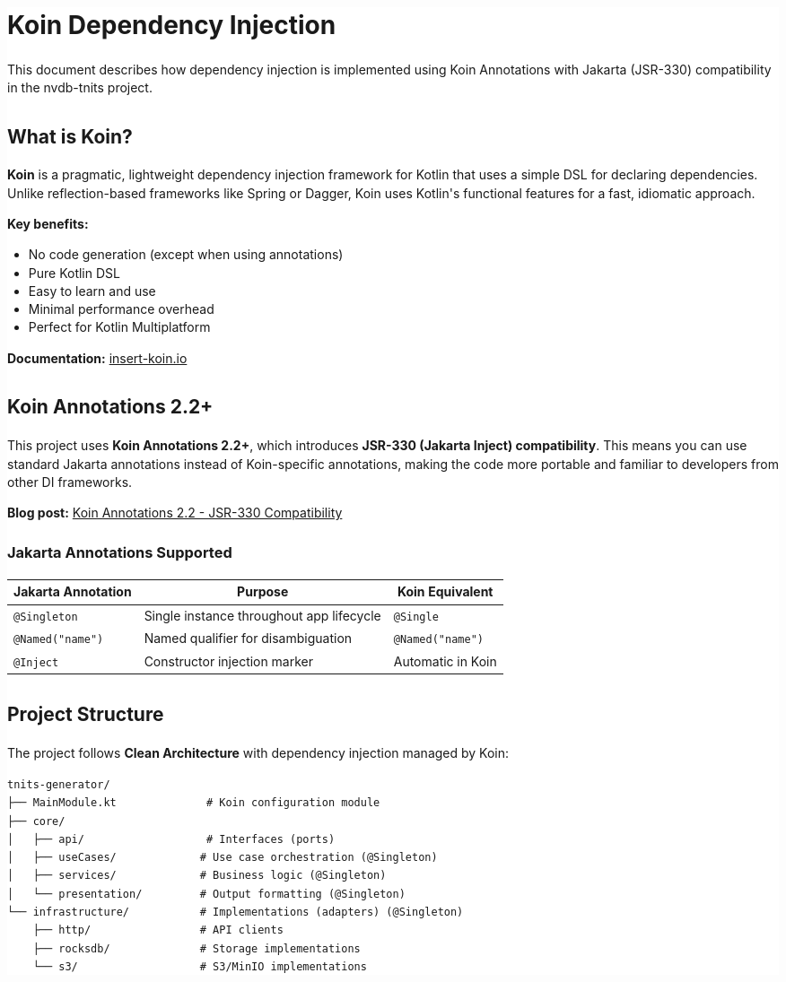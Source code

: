 # Koin Dependency Injection

This document describes how dependency injection is implemented using Koin Annotations with Jakarta (JSR-330) compatibility in the nvdb-tnits project.

## What is Koin?

**Koin** is a pragmatic, lightweight dependency injection framework for Kotlin that uses a simple DSL for declaring dependencies. Unlike reflection-based frameworks like Spring or Dagger, Koin uses Kotlin's functional features for a fast, idiomatic approach.

**Key benefits:**

- No code generation (except when using annotations)
- Pure Kotlin DSL
- Easy to learn and use
- Minimal performance overhead
- Perfect for Kotlin Multiplatform

**Documentation:** [insert-koin.io](https://insert-koin.io)

## Koin Annotations 2.2+

This project uses **Koin Annotations 2.2+**, which introduces **JSR-330 (Jakarta Inject) compatibility**. This means you can use standard Jakarta annotations instead of Koin-specific annotations, making the code more portable and familiar to developers from other DI frameworks.

**Blog post:** [Koin Annotations 2.2 - JSR-330 Compatibility](https://blog.insert-koin.io/koin-annotations-2-2-jsr-330-compatibility-smart-configurations-and-scope-archetypes-5b2f4c8536c1)

### Jakarta Annotations Supported

| Jakarta Annotation | Purpose                                  | Koin Equivalent   |
|--------------------|------------------------------------------|-------------------|
| `@Singleton`       | Single instance throughout app lifecycle | `@Single`         |
| `@Named("name")`   | Named qualifier for disambiguation       | `@Named("name")`  |
| `@Inject`          | Constructor injection marker             | Automatic in Koin |

## Project Structure

The project follows **Clean Architecture** with dependency injection managed by Koin:

```
tnits-generator/
├── MainModule.kt              # Koin configuration module
├── core/
│   ├── api/                   # Interfaces (ports)
│   ├── useCases/             # Use case orchestration (@Singleton)
│   ├── services/             # Business logic (@Singleton)
│   └── presentation/         # Output formatting (@Singleton)
└── infrastructure/           # Implementations (adapters) (@Singleton)
    ├── http/                 # API clients
    ├── rocksdb/              # Storage implementations
    └── s3/                   # S3/MinIO implementations
```
